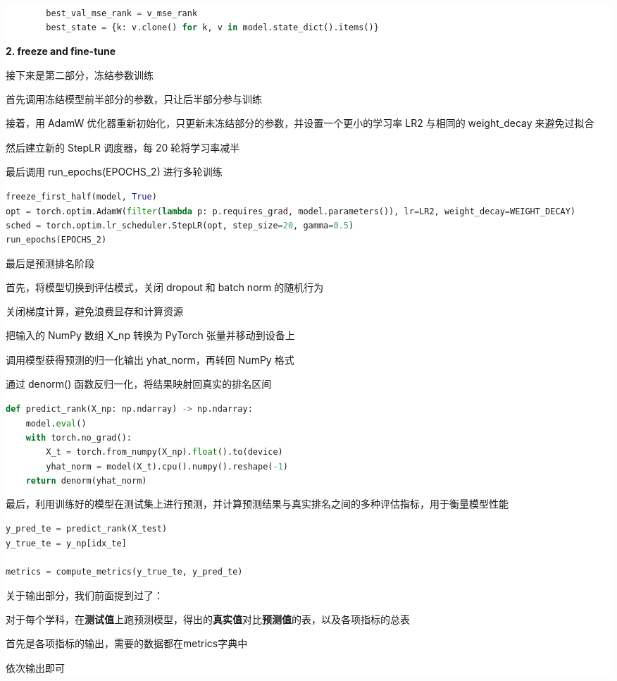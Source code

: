 ```python
        best_val_mse_rank = v_mse_rank
        best_state = {k: v.clone() for k, v in model.state_dict().items()}
```
**2. freeze and fine-tune**

接下来是第二部分，冻结参数训练

首先调用冻结模型前半部分的参数，只让后半部分参与训练

接着，用 AdamW 优化器重新初始化，只更新未冻结部分的参数，并设置一个更小的学习率 LR2 与相同的 weight_decay 来避免过拟合

然后建立新的 StepLR 调度器，每 20 轮将学习率减半

最后调用 run_epochs(EPOCHS_2) 进行多轮训练

```python
freeze_first_half(model, True)
opt = torch.optim.AdamW(filter(lambda p: p.requires_grad, model.parameters()), lr=LR2, weight_decay=WEIGHT_DECAY)
sched = torch.optim.lr_scheduler.StepLR(opt, step_size=20, gamma=0.5)
run_epochs(EPOCHS_2)
```

最后是预测排名阶段

首先，将模型切换到评估模式，关闭 dropout 和 batch norm 的随机行为

关闭梯度计算，避免浪费显存和计算资源

把输入的 NumPy 数组 X_np 转换为 PyTorch 张量并移动到设备上

调用模型获得预测的归一化输出 yhat_norm，再转回 NumPy 格式

通过 denorm() 函数反归一化，将结果映射回真实的排名区间

```python
def predict_rank(X_np: np.ndarray) -> np.ndarray:
    model.eval()
    with torch.no_grad():
        X_t = torch.from_numpy(X_np).float().to(device)
        yhat_norm = model(X_t).cpu().numpy().reshape(-1)
    return denorm(yhat_norm)
```

最后，利用训练好的模型在测试集上进行预测，并计算预测结果与真实排名之间的多种评估指标，用于衡量模型性能

```python
y_pred_te = predict_rank(X_test)
y_true_te = y_np[idx_te]

metrics = compute_metrics(y_true_te, y_pred_te)
```

关于输出部分，我们前面提到过了：

对于每个学科，在**测试值**上跑预测模型，得出的**真实值**对比**预测值**的表，以及各项指标的总表

首先是各项指标的输出，需要的数据都在metrics字典中

依次输出即可

